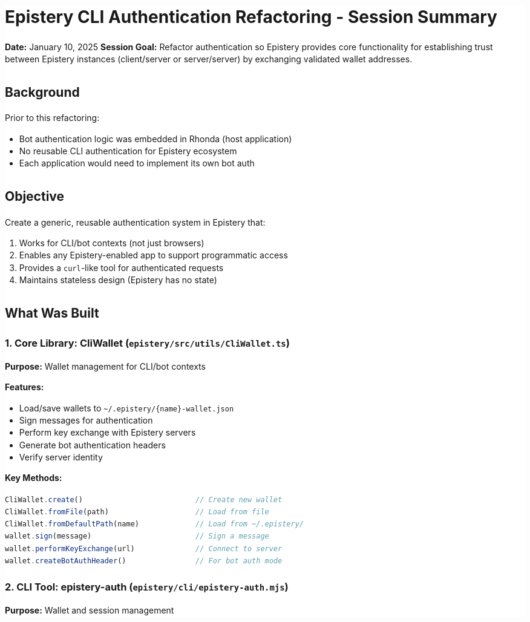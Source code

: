 # Epistery CLI Authentication Refactoring - Session Summary

**Date:** January 10, 2025
**Session Goal:** Refactor authentication so Epistery provides core functionality for establishing trust between Epistery instances (client/server or server/server) by exchanging validated wallet addresses.

## Background

Prior to this refactoring:
- Bot authentication logic was embedded in Rhonda (host application)
- No reusable CLI authentication for Epistery ecosystem
- Each application would need to implement its own bot auth

## Objective

Create a generic, reusable authentication system in Epistery that:
1. Works for CLI/bot contexts (not just browsers)
2. Enables any Epistery-enabled app to support programmatic access
3. Provides a `curl`-like tool for authenticated requests
4. Maintains stateless design (Epistery has no state)

## What Was Built

### 1. Core Library: CliWallet (`epistery/src/utils/CliWallet.ts`)

**Purpose:** Wallet management for CLI/bot contexts

**Features:**
- Load/save wallets to `~/.epistery/{name}-wallet.json`
- Sign messages for authentication
- Perform key exchange with Epistery servers
- Generate bot authentication headers
- Verify server identity

**Key Methods:**
```typescript
CliWallet.create()                          // Create new wallet
CliWallet.fromFile(path)                    // Load from file
CliWallet.fromDefaultPath(name)             // Load from ~/.epistery/
wallet.sign(message)                        // Sign a message
wallet.performKeyExchange(url)              // Connect to server
wallet.createBotAuthHeader()                // For bot auth mode
```

### 2. CLI Tool: epistery-auth (`epistery/cli/epistery-auth.mjs`)

**Purpose:** Wallet and session management
